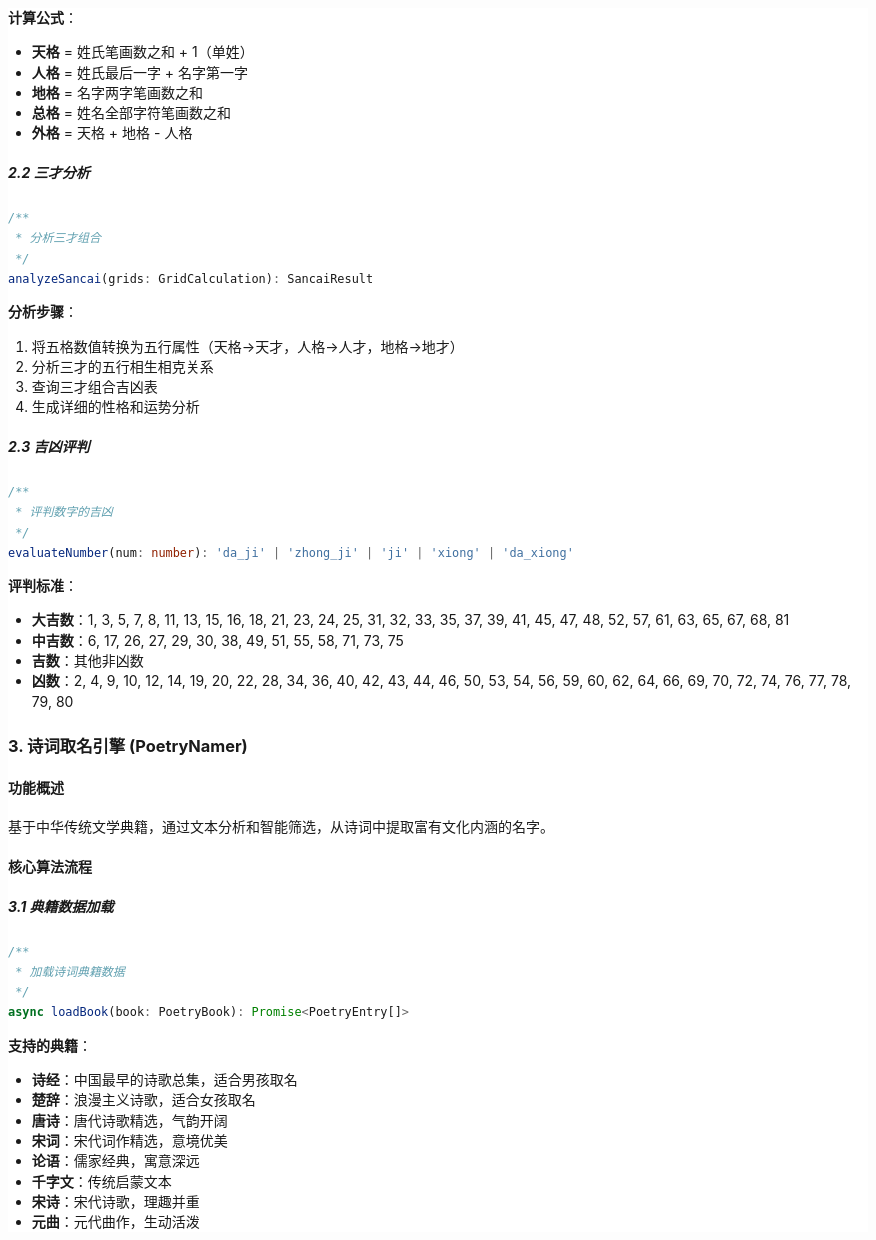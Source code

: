 **计算公式**：
- **天格** = 姓氏笔画数之和 + 1（单姓）
- **人格** = 姓氏最后一字 + 名字第一字
- **地格** = 名字两字笔画数之和
- **总格** = 姓名全部字符笔画数之和
- **外格** = 天格 + 地格 - 人格

##### 2.2 三才分析
```typescript
/**
 * 分析三才组合
 */
analyzeSancai(grids: GridCalculation): SancaiResult
```

**分析步骤**：
1. 将五格数值转换为五行属性（天格→天才，人格→人才，地格→地才）
2. 分析三才的五行相生相克关系
3. 查询三才组合吉凶表
4. 生成详细的性格和运势分析

##### 2.3 吉凶评判
```typescript
/**
 * 评判数字的吉凶
 */
evaluateNumber(num: number): 'da_ji' | 'zhong_ji' | 'ji' | 'xiong' | 'da_xiong'
```

**评判标准**：
- **大吉数**：1, 3, 5, 7, 8, 11, 13, 15, 16, 18, 21, 23, 24, 25, 31, 32, 33, 35, 37, 39, 41, 45, 47, 48, 52, 57, 61, 63, 65, 67, 68, 81
- **中吉数**：6, 17, 26, 27, 29, 30, 38, 49, 51, 55, 58, 71, 73, 75
- **吉数**：其他非凶数
- **凶数**：2, 4, 9, 10, 12, 14, 19, 20, 22, 28, 34, 36, 40, 42, 43, 44, 46, 50, 53, 54, 56, 59, 60, 62, 64, 66, 69, 70, 72, 74, 76, 77, 78, 79, 80

### 3. 诗词取名引擎 (PoetryNamer)

#### 功能概述
基于中华传统文学典籍，通过文本分析和智能筛选，从诗词中提取富有文化内涵的名字。

#### 核心算法流程

##### 3.1 典籍数据加载
```typescript
/**
 * 加载诗词典籍数据
 */
async loadBook(book: PoetryBook): Promise<PoetryEntry[]>
```

**支持的典籍**：
- **诗经**：中国最早的诗歌总集，适合男孩取名
- **楚辞**：浪漫主义诗歌，适合女孩取名  
- **唐诗**：唐代诗歌精选，气韵开阔
- **宋词**：宋代词作精选，意境优美
- **论语**：儒家经典，寓意深远
- **千字文**：传统启蒙文本
- **宋诗**：宋代诗歌，理趣并重
- **元曲**：元代曲作，生动活泼
